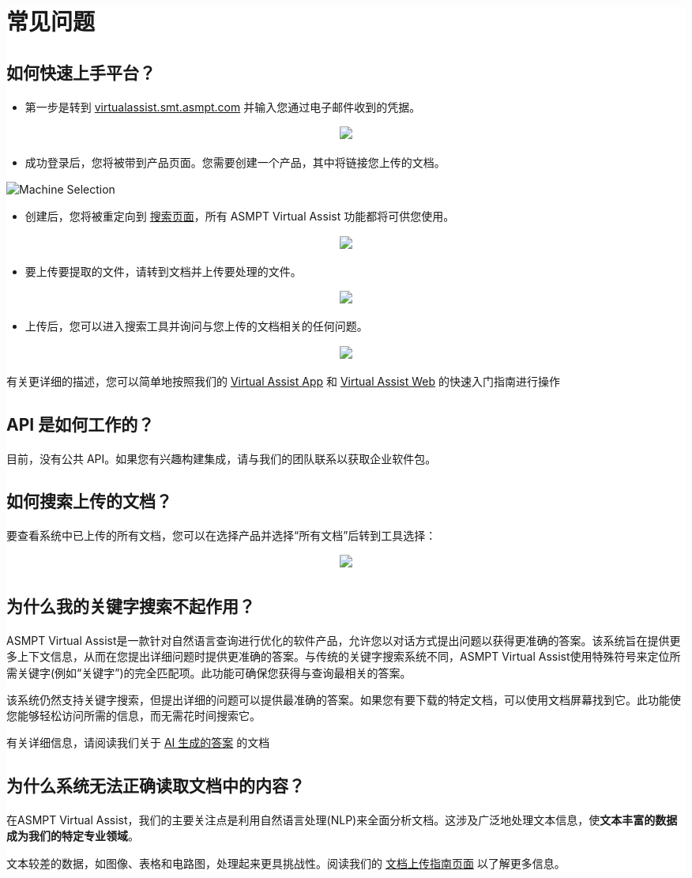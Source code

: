 # 常见问题

## 如何快速上手平台？
- 第一步是转到 [virtualassist.smt.asmpt.com](https://virtualassist.smt.asmpt.com//productLines) 并输入您通过电子邮件收到的凭据。
<p align="center"><img src="https://i.imgur.com/kgHm6uz.png" width="40%"></p>

- 成功登录后，您将被带到产品页面。您需要创建一个产品，其中将链接您上传的文档。

![Machine Selection](https://i.imgur.com/1EBP4vW.png)

- 创建后，您将被重定向到 [搜索页面](./Features/search.md)，所有 ASMPT Virtual Assist 功能都将可供您使用。
<p align="center"><img src="https://i.imgur.com/DK6n4aa.png" width="80%"></p>

- 要上传要提取的文件，请转到文档并上传要处理的文件。

<p align="center"><img src="https://i.imgur.com/SQl80JG.png" width="80%"></p>

- 上传后，您可以进入搜索工具并询问与您上传的文档相关的任何问题。
<p align="center"><img src="https://i.imgur.com/lNhW1ZX.png" width="80%"></p>

有关更详细的描述，您可以简单地按照我们的 [Virtual Assist App](./Getting%20Started/quick-start-guide-assistant.md) 和 [Virtual Assist Web](./Getting%20Started/quick-start-guide-cs.md) 的快速入门指南进行操作

## API 是如何工作的？
目前，没有公共 API。如果您有兴趣构建集成，请与我们的团队联系以获取企业软件包。

## 如何搜索上传的文档？

要查看系统中已上传的所有文档，您可以在选择产品并选择“所有文档”后转到工具选择：

<p align="center"><img src="https://i.imgur.com/T242eAD.png" width="80%"></p>


## 为什么我的关键字搜索不起作用？
ASMPT Virtual Assist是一款针对自然语言查询进行优化的软件产品，允许您以对话方式提出问题以获得更准确的答案。该系统旨在提供更多上下文信息，从而在您提出详细问题时提供更准确的答案。与传统的关键字搜索系统不同，ASMPT Virtual Assist使用特殊符号来定位所需关键字(例如“关键字”)的完全匹配项。此功能可确保您获得与查询最相关的答案。

该系统仍然支持关键字搜索，但提出详细的问题可以提供最准确的答案。如果您有要下载的特定文档，可以使用文档屏幕找到它。此功能使您能够轻松访问所需的信息，而无需花时间搜索它。

有关详细信息，请阅读我们关于 [AI 生成的答案](Features/answers.md) 的文档

## 为什么系统无法正确读取文档中的内容？

在ASMPT Virtual Assist，我们的主要关注点是利用自然语言处理(NLP)来全面分析文档。这涉及广泛地处理文本信息，使**文本丰富的数据成为我们的特定专业领域**。

文本较差的数据，如图像、表格和电路图，处理起来更具挑战性。阅读我们的 [文档上传指南页面](./Admin%20Documentation/documents_upload_guidelines.md) 以了解更多信息。
